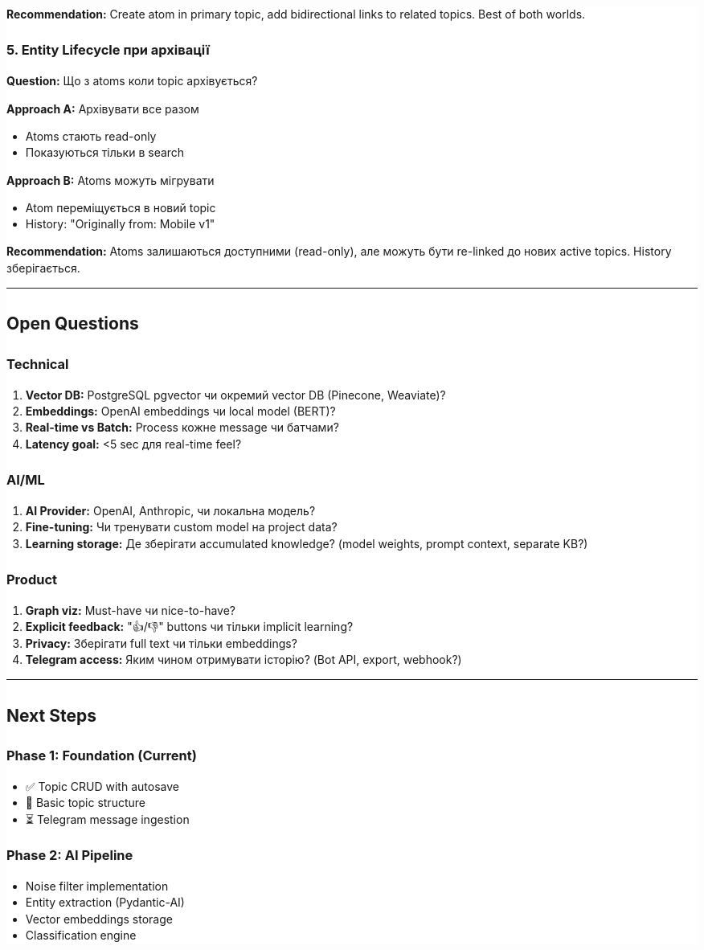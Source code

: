 **Recommendation:** Create atom in primary topic, add bidirectional links to related topics. Best of both worlds.

### 5. Entity Lifecycle при архівації

**Question:** Що з atoms коли topic архівується?

**Approach A:** Архівувати все разом
- Atoms стають read-only
- Показуються тільки в search

**Approach B:** Atoms можуть мігрувати
- Atom переміщується в новий topic
- History: "Originally from: Mobile v1"

**Recommendation:** Atoms залишаються доступними (read-only), але можуть бути re-linked до нових active topics. History зберігається.

---

## Open Questions

### Technical

1. **Vector DB:** PostgreSQL pgvector чи окремий vector DB (Pinecone, Weaviate)?
2. **Embeddings:** OpenAI embeddings чи local model (BERT)?
3. **Real-time vs Batch:** Process кожне message чи батчами?
4. **Latency goal:** <5 sec для real-time feel?

### AI/ML

1. **AI Provider:** OpenAI, Anthropic, чи локальна модель?
2. **Fine-tuning:** Чи тренувати custom model на project data?
3. **Learning storage:** Де зберігати accumulated knowledge? (model weights, prompt context, separate KB?)

### Product

1. **Graph viz:** Must-have чи nice-to-have?
2. **Explicit feedback:** "👍/👎" buttons чи тільки implicit learning?
3. **Privacy:** Зберігати full text чи тільки embeddings?
4. **Telegram access:** Яким чином отримувати історію? (Bot API, export, webhook?)

---

## Next Steps

### Phase 1: Foundation (Current)
- ✅ Topic CRUD with autosave
- 🔄 Basic topic structure
- ⏳ Telegram message ingestion

### Phase 2: AI Pipeline
- Noise filter implementation
- Entity extraction (Pydantic-AI)
- Vector embeddings storage
- Classification engine
